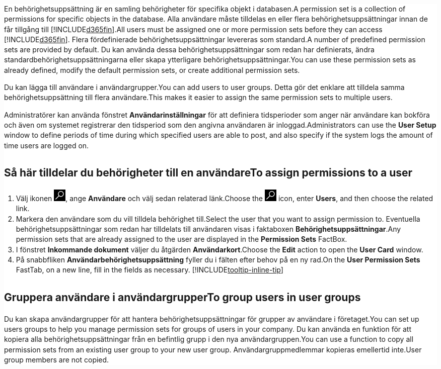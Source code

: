 <span data-ttu-id="4a80a-109">En behörighetsuppsättning är en samling behörigheter för specifika objekt i databasen.</span><span class="sxs-lookup"><span data-stu-id="4a80a-109">A permission set is a collection of permissions for specific objects in the database.</span></span> <span data-ttu-id="4a80a-110">Alla användare måste tilldelas en eller flera behörighetsuppsättningar innan de får tillgång till [!INCLUDE[d365fin](includes/d365fin_md.md)].</span><span class="sxs-lookup"><span data-stu-id="4a80a-110">All users must be assigned one or more permission sets before they can access [!INCLUDE[d365fin](includes/d365fin_md.md)].</span></span> <span data-ttu-id="4a80a-111">Flera fördefinierade behörighetsuppsättningar levereras som standard.</span><span class="sxs-lookup"><span data-stu-id="4a80a-111">A number of predefined permission sets are provided by default.</span></span> <span data-ttu-id="4a80a-112">Du kan använda dessa behörighetsuppsättningar som redan har definierats, ändra standardbehörighetsuppsättningarna eller skapa ytterligare behörighetsuppsättningar.</span><span class="sxs-lookup"><span data-stu-id="4a80a-112">You can use these permission sets as already defined, modify the default permission sets, or create additional permission sets.</span></span>

<span data-ttu-id="4a80a-113">Du kan lägga till användare i användargrupper.</span><span class="sxs-lookup"><span data-stu-id="4a80a-113">You can add users to user groups.</span></span> <span data-ttu-id="4a80a-114">Detta gör det enklare att tilldela samma behörighetsuppsättning till flera användare.</span><span class="sxs-lookup"><span data-stu-id="4a80a-114">This makes it easier to assign the same permission sets to multiple users.</span></span>

<span data-ttu-id="4a80a-115">Administratörer kan använda fönstret **Användarinställningar** för att definiera tidsperioder som anger när användare kan bokföra och även om systemet registrerar den tidsperiod som den angivna användaren är inloggad.</span><span class="sxs-lookup"><span data-stu-id="4a80a-115">Administrators can use the **User Setup** window to define periods of time during which specified users are able to post, and also specify if the system logs the amount of time users are logged on.</span></span>

## <a name="to-assign-permissions-to-a-user"></a><span data-ttu-id="4a80a-116">Så här tilldelar du behörigheter till en användare</span><span class="sxs-lookup"><span data-stu-id="4a80a-116">To assign permissions to a user</span></span>
1. <span data-ttu-id="4a80a-117">Välj ikonen ![Söka efter sida eller rapport](media/ui-search/search_small.png "ikonen Söka efter sida eller rapport"), ange **Användare** och välj sedan relaterad länk.</span><span class="sxs-lookup"><span data-stu-id="4a80a-117">Choose the ![Search for Page or Report](media/ui-search/search_small.png "Search for Page or Report icon") icon, enter **Users**, and then choose the related link.</span></span>
2. <span data-ttu-id="4a80a-118">Markera den användare som du vill tilldela behörighet till.</span><span class="sxs-lookup"><span data-stu-id="4a80a-118">Select the user that you want to assign permission to.</span></span>
<span data-ttu-id="4a80a-119">Eventuella behörighetsuppsättningar som redan har tilldelats till användaren visas i faktaboxen **Behörighetsuppsättningar**.</span><span class="sxs-lookup"><span data-stu-id="4a80a-119">Any permission sets that are already assigned to the user are displayed in the **Permission Sets** FactBox.</span></span>
3. <span data-ttu-id="4a80a-120">I fönstret **Inkommande dokument** väljer du åtgärden **Användarkort**.</span><span class="sxs-lookup"><span data-stu-id="4a80a-120">Choose the **Edit** action to open the **User Card** window.</span></span>
4. <span data-ttu-id="4a80a-121">På snabbfliken **Användarbehörighetsuppsättning** fyller du i fälten efter behov på en ny rad.</span><span class="sxs-lookup"><span data-stu-id="4a80a-121">On the **User Permission Sets** FastTab, on a new line, fill in the fields as necessary.</span></span> [!INCLUDE[tooltip-inline-tip](includes/tooltip-inline-tip_md.md)]

## <a name="to-group-users-in-user-groups"></a><span data-ttu-id="4a80a-122">Gruppera användare i användargrupper</span><span class="sxs-lookup"><span data-stu-id="4a80a-122">To group users in user groups</span></span>
<span data-ttu-id="4a80a-123">Du kan skapa användargrupper för att hantera behörighetsuppsättningar för grupper av användare i företaget.</span><span class="sxs-lookup"><span data-stu-id="4a80a-123">You can set up users groups to help you manage permission sets for groups of users in your company.</span></span> <span data-ttu-id="4a80a-124">Du kan använda en funktion för att kopiera alla behörighetsuppsättningar från en befintlig grupp i den nya användargruppen.</span><span class="sxs-lookup"><span data-stu-id="4a80a-124">You can use a function to copy all permission sets from an existing user group to your new user group.</span></span> <span data-ttu-id="4a80a-125">Användargruppmedlemmar kopieras emellertid inte.</span><span class="sxs-lookup"><span data-stu-id="4a80a-125">User group members are not copied.</span></span>
